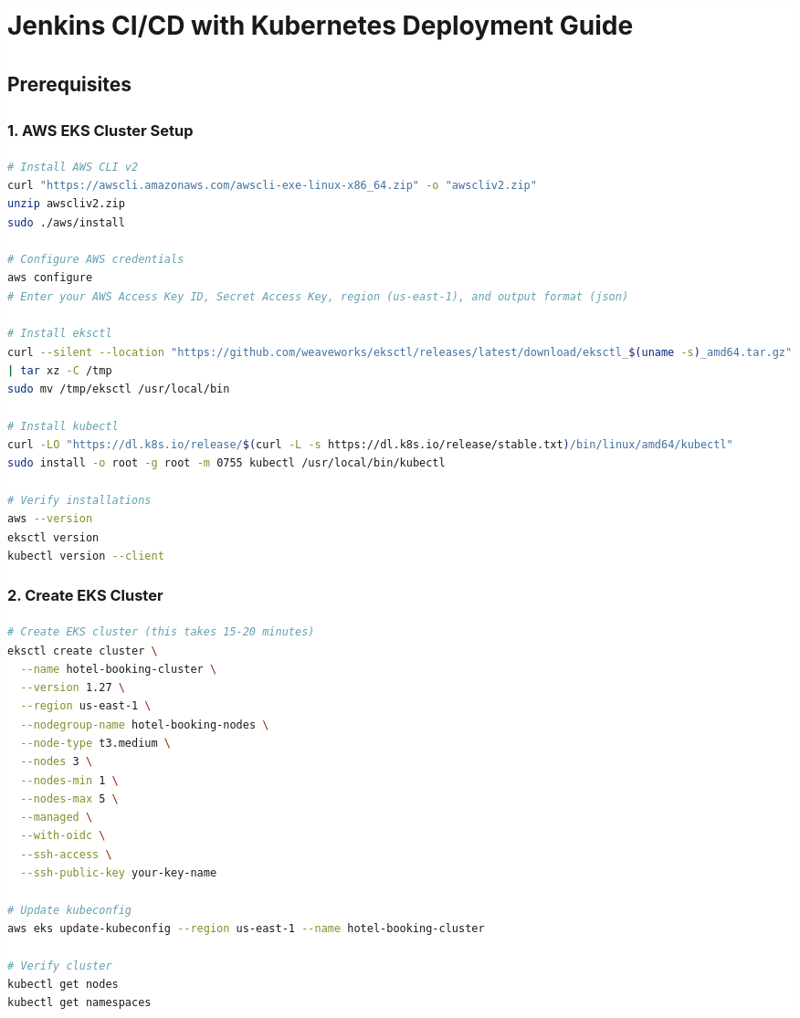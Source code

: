# Jenkins CI/CD with Kubernetes Deployment Guide

## Prerequisites

### 1. AWS EKS Cluster Setup
```bash
# Install AWS CLI v2
curl "https://awscli.amazonaws.com/awscli-exe-linux-x86_64.zip" -o "awscliv2.zip"
unzip awscliv2.zip
sudo ./aws/install

# Configure AWS credentials
aws configure
# Enter your AWS Access Key ID, Secret Access Key, region (us-east-1), and output format (json)

# Install eksctl
curl --silent --location "https://github.com/weaveworks/eksctl/releases/latest/download/eksctl_$(uname -s)_amd64.tar.gz" | tar xz -C /tmp
sudo mv /tmp/eksctl /usr/local/bin

# Install kubectl
curl -LO "https://dl.k8s.io/release/$(curl -L -s https://dl.k8s.io/release/stable.txt)/bin/linux/amd64/kubectl"
sudo install -o root -g root -m 0755 kubectl /usr/local/bin/kubectl

# Verify installations
aws --version
eksctl version
kubectl version --client
```

### 2. Create EKS Cluster
```bash
# Create EKS cluster (this takes 15-20 minutes)
eksctl create cluster \
  --name hotel-booking-cluster \
  --version 1.27 \
  --region us-east-1 \
  --nodegroup-name hotel-booking-nodes \
  --node-type t3.medium \
  --nodes 3 \
  --nodes-min 1 \
  --nodes-max 5 \
  --managed \
  --with-oidc \
  --ssh-access \
  --ssh-public-key your-key-name

# Update kubeconfig
aws eks update-kubeconfig --region us-east-1 --name hotel-booking-cluster

# Verify cluster
kubectl get nodes
kubectl get namespaces
```
